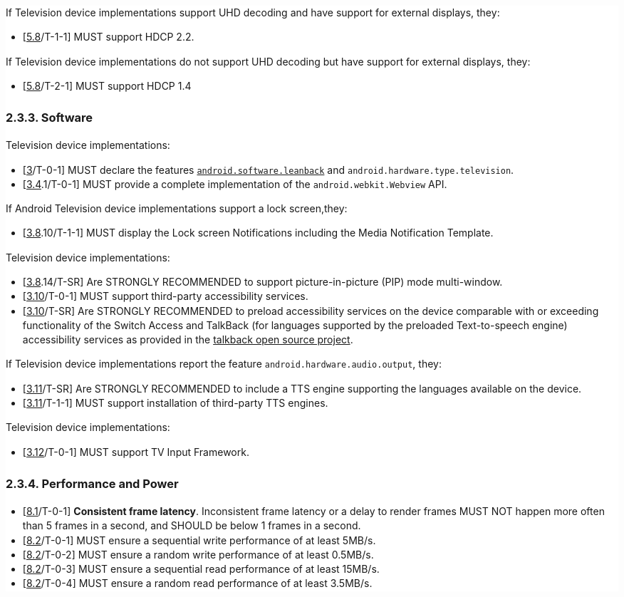 If Television device implementations support UHD decoding and have support
for external displays, they:

*    [[5.8](#5_8_secure-media)/T-1-1] MUST support HDCP 2.2.

If Television device implementations do not support UHD decoding but have
support for external displays, they:

*    [[5.8](#5_8_secure-media)/T-2-1] MUST support HDCP 1.4



### 2.3.3\. Software

Television device implementations:

*    [[3](#3_0_intro)/T-0-1] MUST declare the features
[`android.software.leanback`](
http://developer.android.com/reference/android/content/pm/PackageManager.html#FEATURE_LEANBACK)
and `android.hardware.type.television`.
*   [[3.4](#3_4_web-compatibility).1/T-0-1] MUST provide a complete
implementation of the `android.webkit.Webview` API.

If Android Television device implementations support a lock screen,they:

*   [[3.8](#3_8_user-interface-compatibility).10/T-1-1] MUST display the Lock
screen Notifications including the Media Notification Template.

Television device implementations:

*   [[3.8](#3_8_user-interface-compatibility).14/T-SR] Are STRONGLY RECOMMENDED
to support picture-in-picture (PIP) mode multi-window.
*   [[3.10](#3_10_accessibility)/T-0-1] MUST support third-party accessibility
services.
*   [[3.10](#3_10_accessibility)/T-SR] Are STRONGLY RECOMMENDED to
    preload accessibility services on the device comparable with or exceeding
    functionality of the Switch Access and TalkBack (for languages supported by
    the preloaded Text-to-speech engine) accessibility services as provided in
    the [talkback open source project](https://github.com/google/talkback).


If Television device implementations report the feature
`android.hardware.audio.output`, they:

*   [[3.11](#3_11_text-to-speech)/T-SR] Are STRONGLY RECOMMENDED to include a
TTS engine supporting the languages available on the device.
*   [[3.11](#3_11_text-to-speech)/T-1-1] MUST support installation of
third-party TTS engines.


Television device implementations:

*    [[3.12](#3_12_tv-input-framework)/T-0-1] MUST support TV Input Framework.


### 2.3.4\. Performance and Power

*   [[8.1](#8_1_user-experience-consistency)/T-0-1] **Consistent frame latency**.
   Inconsistent frame latency or a delay to render frames MUST NOT happen more
   often than 5 frames in a second, and SHOULD be below 1 frames in a second.
*   [[8.2](#8_2_file-io-access-performance)/T-0-1] MUST ensure a sequential
   write performance of at least 5MB/s.
*   [[8.2](#8_2_file-io-access-performance)/T-0-2] MUST ensure a random write
   performance of at least 0.5MB/s.
*   [[8.2](#8_2_file-io-access-performance)/T-0-3] MUST ensure a sequential
   read performance of at least 15MB/s.
*   [[8.2](#8_2_file-io-access-performance)/T-0-4] MUST ensure a random read
   performance of at least 3.5MB/s.

